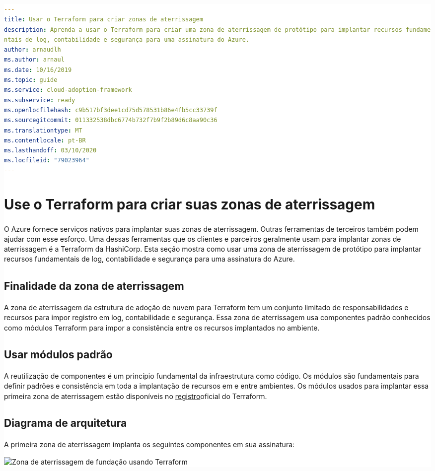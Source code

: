```yaml
---
title: Usar o Terraform para criar zonas de aterrissagem
description: Aprenda a usar o Terraform para criar uma zona de aterrissagem de protótipo para implantar recursos fundamentais de log, contabilidade e segurança para uma assinatura do Azure.
author: arnaudlh
ms.author: arnaul
ms.date: 10/16/2019
ms.topic: guide
ms.service: cloud-adoption-framework
ms.subservice: ready
ms.openlocfilehash: c9b517bf3dee1cd75d578531b86e4fb5cc33739f
ms.sourcegitcommit: 011332538dbc6774b732f7b9f2b89d6c8aa90c36
ms.translationtype: MT
ms.contentlocale: pt-BR
ms.lasthandoff: 03/10/2020
ms.locfileid: "79023964"
---
```



# <a name="use-terraform-to-build-your-landing-zones"></a>Use o Terraform para criar suas zonas de aterrissagem

O Azure fornece serviços nativos para implantar suas zonas de aterrissagem. Outras ferramentas de terceiros também podem ajudar com esse esforço. Uma dessas ferramentas que os clientes e parceiros geralmente usam para implantar zonas de aterrissagem é a Terraform da HashiCorp. Esta seção mostra como usar uma zona de aterrissagem de protótipo para implantar recursos fundamentais de log, contabilidade e segurança para uma assinatura do Azure.

## <a name="purpose-of-the-landing-zone"></a>Finalidade da zona de aterrissagem

A zona de aterrissagem da estrutura de adoção de nuvem para Terraform tem um conjunto limitado de responsabilidades e recursos para impor registro em log, contabilidade e segurança. Essa zona de aterrissagem usa componentes padrão conhecidos como módulos Terraform para impor a consistência entre os recursos implantados no ambiente.

## <a name="use-standard-modules"></a>Usar módulos padrão

A reutilização de componentes é um princípio fundamental da infraestrutura como código. Os módulos são fundamentais para definir padrões e consistência em toda a implantação de recursos em e entre ambientes. Os módulos usados para implantar essa primeira zona de aterrissagem estão disponíveis no [registro](https://registry.terraform.io/search?q=aztfmod)oficial do Terraform.

## <a name="architecture-diagram"></a>Diagrama de arquitetura

A primeira zona de aterrissagem implanta os seguintes componentes em sua assinatura:

![Zona de aterrissagem de fundação usando Terraform](../../_images/ready/foundations-terraform-landing-zone.png)
